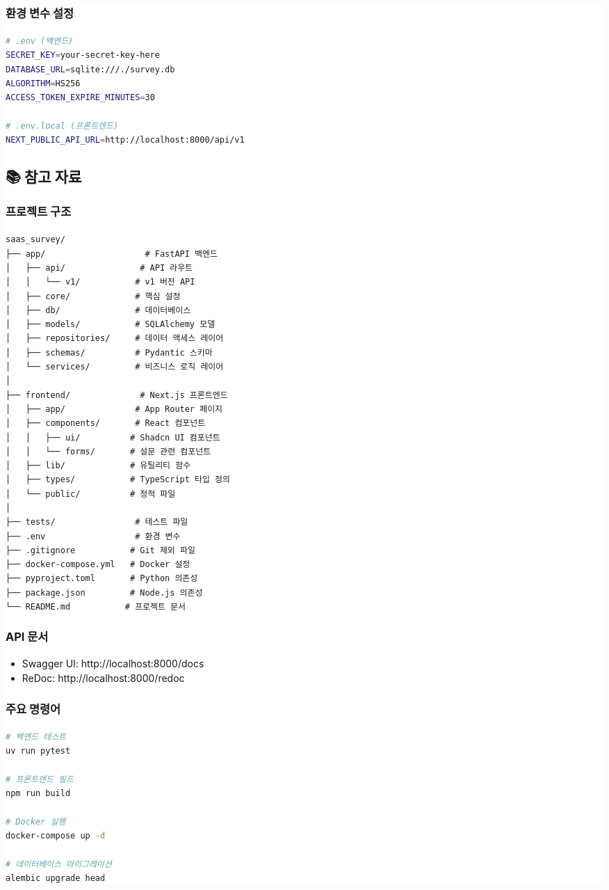 ### 환경 변수 설정
```bash
# .env (백엔드)
SECRET_KEY=your-secret-key-here
DATABASE_URL=sqlite:///./survey.db
ALGORITHM=HS256
ACCESS_TOKEN_EXPIRE_MINUTES=30

# .env.local (프론트엔드)
NEXT_PUBLIC_API_URL=http://localhost:8000/api/v1
```

## 📚 참고 자료

### 프로젝트 구조
```
saas_survey/
├── app/                    # FastAPI 백엔드
│   ├── api/               # API 라우트
│   │   └── v1/           # v1 버전 API
│   ├── core/             # 핵심 설정
│   ├── db/               # 데이터베이스
│   ├── models/           # SQLAlchemy 모델
│   ├── repositories/     # 데이터 액세스 레이어
│   ├── schemas/          # Pydantic 스키마
│   └── services/         # 비즈니스 로직 레이어
│
├── frontend/              # Next.js 프론트엔드
│   ├── app/              # App Router 페이지
│   ├── components/       # React 컴포넌트
│   │   ├── ui/          # Shadcn UI 컴포넌트
│   │   └── forms/       # 설문 관련 컴포넌트
│   ├── lib/             # 유틸리티 함수
│   ├── types/           # TypeScript 타입 정의
│   └── public/          # 정적 파일
│
├── tests/                # 테스트 파일
├── .env                  # 환경 변수
├── .gitignore           # Git 제외 파일
├── docker-compose.yml   # Docker 설정
├── pyproject.toml       # Python 의존성
├── package.json         # Node.js 의존성
└── README.md           # 프로젝트 문서
```

### API 문서
- Swagger UI: http://localhost:8000/docs
- ReDoc: http://localhost:8000/redoc

### 주요 명령어
```bash
# 백엔드 테스트
uv run pytest

# 프론트엔드 빌드
npm run build

# Docker 실행
docker-compose up -d

# 데이터베이스 마이그레이션
alembic upgrade head
```